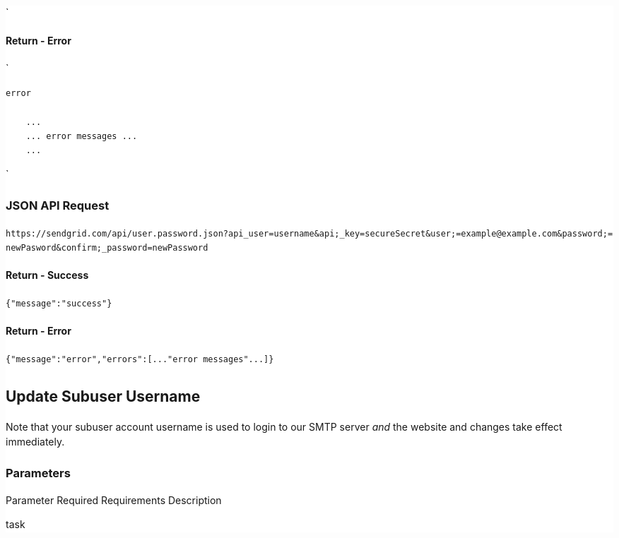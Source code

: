 `


#### Return - Error


`
  
    error
      
        ...
        ... error messages ...
        ...
      
  
`


### JSON API Request


`https://sendgrid.com/api/user.password.json?api_user=username&api;_key=secureSecret&user;=example@example.com&password;=newPasword&confirm;_password=newPassword`


#### Return - Success


`{"message":"success"}`


#### Return - Error


`{"message":"error","errors":[..."error messages"...]}`



## Update Subuser Username


Note that your subuser account username is used to login to our SMTP server _and_ the website and changes take effect immediately.


### Parameters









Parameter
Required
Requirements
Description





task

